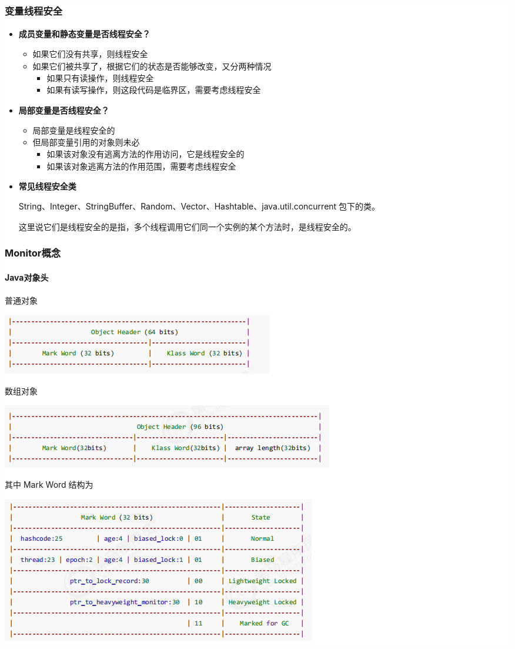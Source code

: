 ### 变量线程安全

- **成员变量和静态变量是否线程安全？**

  - 如果它们没有共享，则线程安全
  - 如果它们被共享了，根据它们的状态是否能够改变，又分两种情况
    - 如果只有读操作，则线程安全
    - 如果有读写操作，则这段代码是临界区，需要考虑线程安全

- **局部变量是否线程安全？**

  - 局部变量是线程安全的
  - 但局部变量引用的对象则未必
    - 如果该对象没有逃离方法的作用访问，它是线程安全的
    - 如果该对象逃离方法的作用范围，需要考虑线程安全

- **常见线程安全类**

  String、Integer、StringBuffer、Random、Vector、Hashtable、java.util.concurrent 包下的类。

  这里说它们是线程安全的是指，多个线程调用它们同一个实例的某个方法时，是线程安全的。

### Monitor概念

#### Java对象头

普通对象

![image-20220331104637429](./images/image-20220331104637429.png)

数组对象

![image-20220331104702206](./images/image-20220331104702206.png)

其中 Mark Word 结构为

![image-20220331104728918](./images/image-20220331104728918.png)
